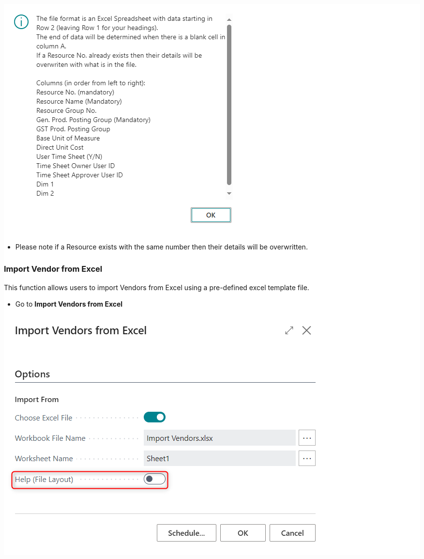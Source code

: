 ![Resource Template.png](.img/Resource%20Template-18f021ea-a0e7-472c-b01a-f88ebb0125bf.png)


- Please note if a Resource exists with the same number then their details will be overwritten.

### **Import Vendor from Excel**

This function allows users to import Vendors from Excel using a pre-defined excel template file.

- Go to **Import Vendors from Excel**


![Import Vendors from excel.png](.img/Import%20Vendors%20from%20excel-3e648a9c-b5cf-4d46-b5c1-91fb8d83819c.png)
